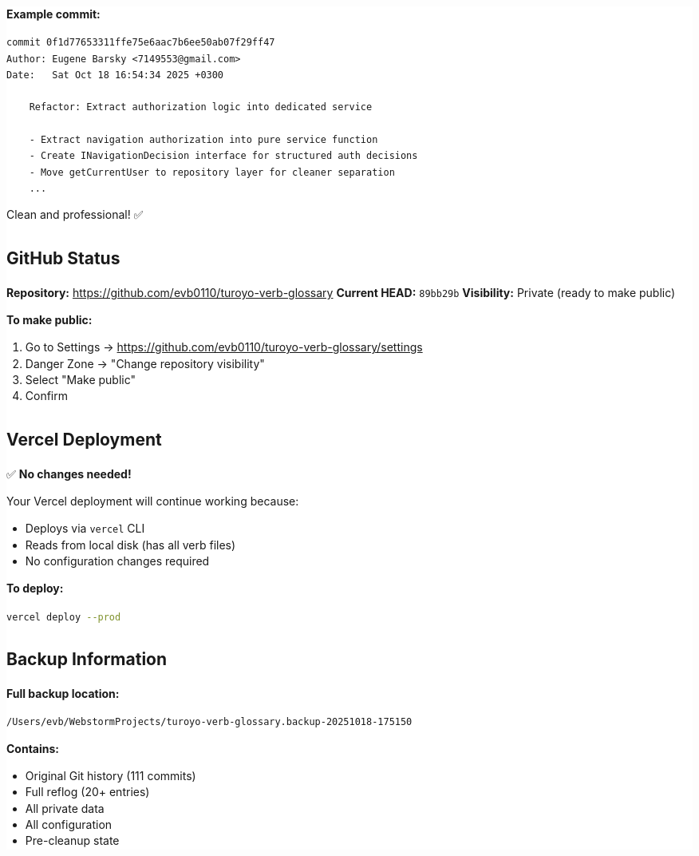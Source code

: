 **Example commit:**

```
commit 0f1d77653311ffe75e6aac7b6ee50ab07f29ff47
Author: Eugene Barsky <7149553@gmail.com>
Date:   Sat Oct 18 16:54:34 2025 +0300

    Refactor: Extract authorization logic into dedicated service

    - Extract navigation authorization into pure service function
    - Create INavigationDecision interface for structured auth decisions
    - Move getCurrentUser to repository layer for cleaner separation
    ...
```

Clean and professional! ✅

## GitHub Status

**Repository:** https://github.com/evb0110/turoyo-verb-glossary
**Current HEAD:** `89bb29b`
**Visibility:** Private (ready to make public)

**To make public:**

1. Go to Settings → https://github.com/evb0110/turoyo-verb-glossary/settings
2. Danger Zone → "Change repository visibility"
3. Select "Make public"
4. Confirm

## Vercel Deployment

✅ **No changes needed!**

Your Vercel deployment will continue working because:

- Deploys via `vercel` CLI
- Reads from local disk (has all verb files)
- No configuration changes required

**To deploy:**

```bash
vercel deploy --prod
```

## Backup Information

**Full backup location:**

```
/Users/evb/WebstormProjects/turoyo-verb-glossary.backup-20251018-175150
```

**Contains:**

- Original Git history (111 commits)
- Full reflog (20+ entries)
- All private data
- All configuration
- Pre-cleanup state
